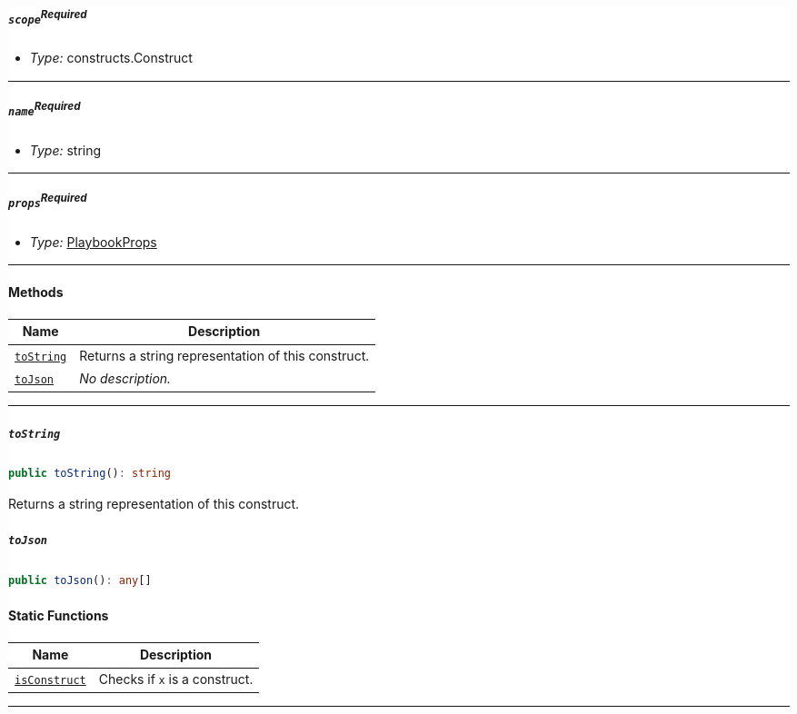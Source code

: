 
##### `scope`<sup>Required</sup> <a name="scope" id="cdk-ans.Playbook.Initializer.parameter.scope"></a>

- *Type:* constructs.Construct

---

##### `name`<sup>Required</sup> <a name="name" id="cdk-ans.Playbook.Initializer.parameter.name"></a>

- *Type:* string

---

##### `props`<sup>Required</sup> <a name="props" id="cdk-ans.Playbook.Initializer.parameter.props"></a>

- *Type:* <a href="#cdk-ans.PlaybookProps">PlaybookProps</a>

---

#### Methods <a name="Methods" id="Methods"></a>

| **Name** | **Description** |
| --- | --- |
| <code><a href="#cdk-ans.Playbook.toString">toString</a></code> | Returns a string representation of this construct. |
| <code><a href="#cdk-ans.Playbook.toJson">toJson</a></code> | *No description.* |

---

##### `toString` <a name="toString" id="cdk-ans.Playbook.toString"></a>

```typescript
public toString(): string
```

Returns a string representation of this construct.

##### `toJson` <a name="toJson" id="cdk-ans.Playbook.toJson"></a>

```typescript
public toJson(): any[]
```

#### Static Functions <a name="Static Functions" id="Static Functions"></a>

| **Name** | **Description** |
| --- | --- |
| <code><a href="#cdk-ans.Playbook.isConstruct">isConstruct</a></code> | Checks if `x` is a construct. |

---

